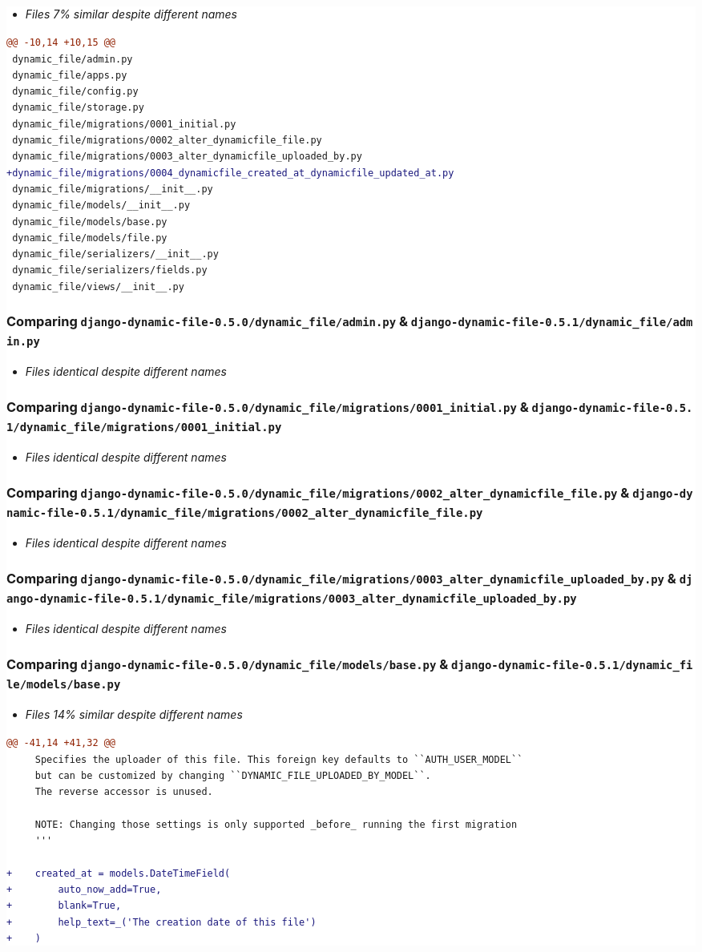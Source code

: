  * *Files 7% similar despite different names*

```diff
@@ -10,14 +10,15 @@
 dynamic_file/admin.py
 dynamic_file/apps.py
 dynamic_file/config.py
 dynamic_file/storage.py
 dynamic_file/migrations/0001_initial.py
 dynamic_file/migrations/0002_alter_dynamicfile_file.py
 dynamic_file/migrations/0003_alter_dynamicfile_uploaded_by.py
+dynamic_file/migrations/0004_dynamicfile_created_at_dynamicfile_updated_at.py
 dynamic_file/migrations/__init__.py
 dynamic_file/models/__init__.py
 dynamic_file/models/base.py
 dynamic_file/models/file.py
 dynamic_file/serializers/__init__.py
 dynamic_file/serializers/fields.py
 dynamic_file/views/__init__.py
```

### Comparing `django-dynamic-file-0.5.0/dynamic_file/admin.py` & `django-dynamic-file-0.5.1/dynamic_file/admin.py`

 * *Files identical despite different names*

### Comparing `django-dynamic-file-0.5.0/dynamic_file/migrations/0001_initial.py` & `django-dynamic-file-0.5.1/dynamic_file/migrations/0001_initial.py`

 * *Files identical despite different names*

### Comparing `django-dynamic-file-0.5.0/dynamic_file/migrations/0002_alter_dynamicfile_file.py` & `django-dynamic-file-0.5.1/dynamic_file/migrations/0002_alter_dynamicfile_file.py`

 * *Files identical despite different names*

### Comparing `django-dynamic-file-0.5.0/dynamic_file/migrations/0003_alter_dynamicfile_uploaded_by.py` & `django-dynamic-file-0.5.1/dynamic_file/migrations/0003_alter_dynamicfile_uploaded_by.py`

 * *Files identical despite different names*

### Comparing `django-dynamic-file-0.5.0/dynamic_file/models/base.py` & `django-dynamic-file-0.5.1/dynamic_file/models/base.py`

 * *Files 14% similar despite different names*

```diff
@@ -41,14 +41,32 @@
     Specifies the uploader of this file. This foreign key defaults to ``AUTH_USER_MODEL``
     but can be customized by changing ``DYNAMIC_FILE_UPLOADED_BY_MODEL``.
     The reverse accessor is unused.
 
     NOTE: Changing those settings is only supported _before_ running the first migration
     '''
 
+    created_at = models.DateTimeField(
+        auto_now_add=True,
+        blank=True,
+        help_text=_('The creation date of this file')
+    )
```